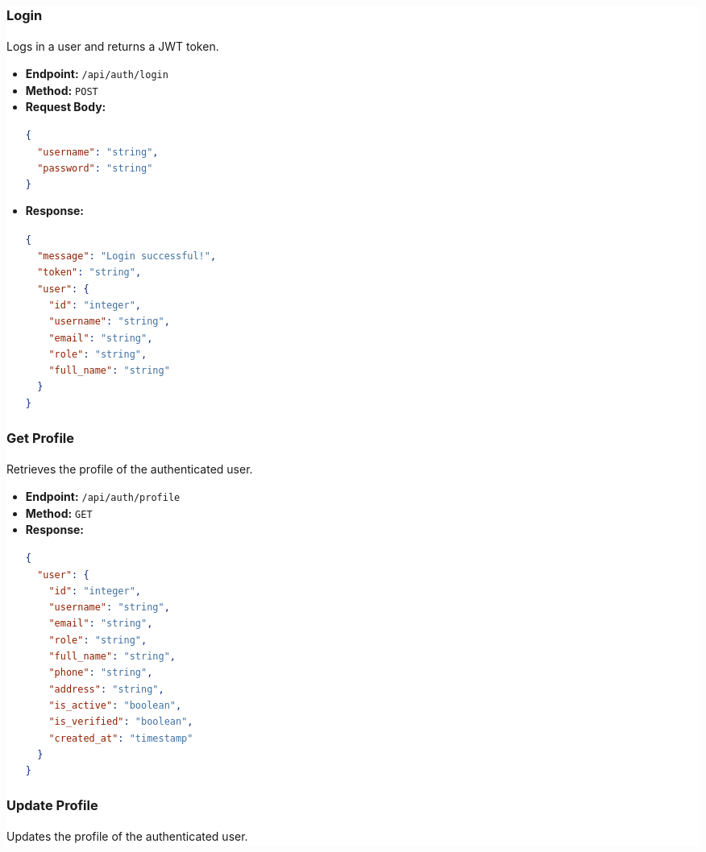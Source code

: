### Login
Logs in a user and returns a JWT token.

- **Endpoint:** `/api/auth/login`
- **Method:** `POST`
- **Request Body:**
  ```json
  {
    "username": "string",
    "password": "string"
  }
  ```
- **Response:**
  ```json
  {
    "message": "Login successful!",
    "token": "string",
    "user": {
      "id": "integer",
      "username": "string",
      "email": "string",
      "role": "string",
      "full_name": "string"
    }
  }
  ```

### Get Profile
Retrieves the profile of the authenticated user.

- **Endpoint:** `/api/auth/profile`
- **Method:** `GET`
- **Response:**
  ```json
  {
    "user": {
      "id": "integer",
      "username": "string",
      "email": "string",
      "role": "string",
      "full_name": "string",
      "phone": "string",
      "address": "string",
      "is_active": "boolean",
      "is_verified": "boolean",
      "created_at": "timestamp"
    }
  }
  ```

### Update Profile
Updates the profile of the authenticated user.
